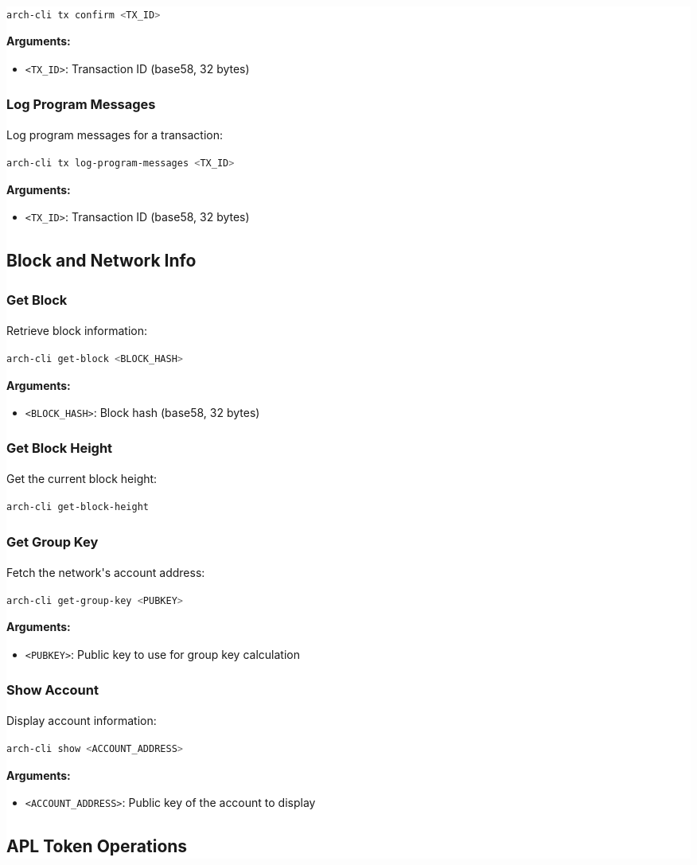 ```bash
arch-cli tx confirm <TX_ID>
```

**Arguments:**
- `<TX_ID>`: Transaction ID (base58, 32 bytes)

### Log Program Messages
Log program messages for a transaction:

```bash
arch-cli tx log-program-messages <TX_ID>
```

**Arguments:**
- `<TX_ID>`: Transaction ID (base58, 32 bytes)

## Block and Network Info

### Get Block
Retrieve block information:

```bash
arch-cli get-block <BLOCK_HASH>
```

**Arguments:**
- `<BLOCK_HASH>`: Block hash (base58, 32 bytes)

### Get Block Height
Get the current block height:

```bash
arch-cli get-block-height
```

### Get Group Key
Fetch the network's account address:

```bash
arch-cli get-group-key <PUBKEY>
```

**Arguments:**
- `<PUBKEY>`: Public key to use for group key calculation

### Show Account
Display account information:

```bash
arch-cli show <ACCOUNT_ADDRESS>
```

**Arguments:**
- `<ACCOUNT_ADDRESS>`: Public key of the account to display

## APL Token Operations
